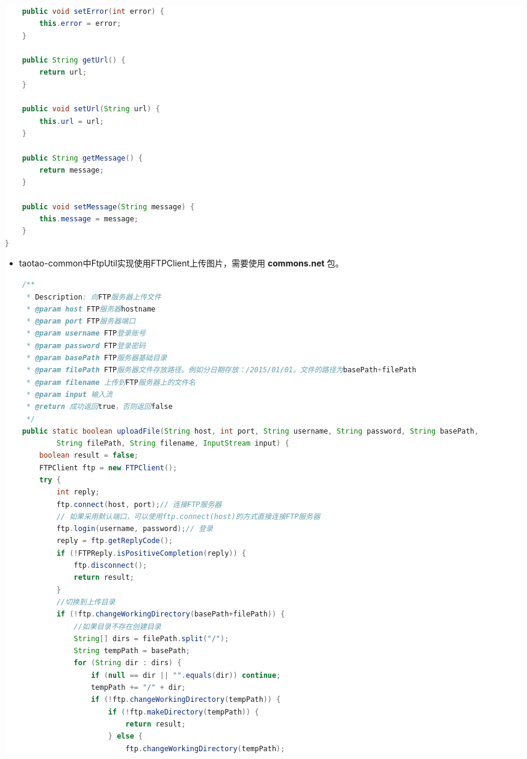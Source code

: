 ```java
    public void setError(int error) {
        this.error = error;
    }

    public String getUrl() {
        return url;
    }

    public void setUrl(String url) {
        this.url = url;
    }

    public String getMessage() {
        return message;
    }

    public void setMessage(String message) {
        this.message = message;
    }
}
```

- taotao-common中FtpUtil实现使用FTPClient上传图片，需要使用 **commons.net** 包。
```java
	/**
	 * Description: 向FTP服务器上传文件
	 * @param host FTP服务器hostname
	 * @param port FTP服务器端口
	 * @param username FTP登录账号
	 * @param password FTP登录密码
	 * @param basePath FTP服务器基础目录
	 * @param filePath FTP服务器文件存放路径。例如分日期存放：/2015/01/01。文件的路径为basePath+filePath
	 * @param filename 上传到FTP服务器上的文件名
	 * @param input 输入流
	 * @return 成功返回true，否则返回false
	 */
	public static boolean uploadFile(String host, int port, String username, String password, String basePath,
			String filePath, String filename, InputStream input) {
		boolean result = false;
		FTPClient ftp = new FTPClient();
		try {
			int reply;
			ftp.connect(host, port);// 连接FTP服务器
			// 如果采用默认端口，可以使用ftp.connect(host)的方式直接连接FTP服务器
			ftp.login(username, password);// 登录
			reply = ftp.getReplyCode();
			if (!FTPReply.isPositiveCompletion(reply)) {
				ftp.disconnect();
				return result;
			}
			//切换到上传目录
			if (!ftp.changeWorkingDirectory(basePath+filePath)) {
				//如果目录不存在创建目录
				String[] dirs = filePath.split("/");
				String tempPath = basePath;
				for (String dir : dirs) {
					if (null == dir || "".equals(dir)) continue;
					tempPath += "/" + dir;
					if (!ftp.changeWorkingDirectory(tempPath)) {
						if (!ftp.makeDirectory(tempPath)) {
							return result;
						} else {
							ftp.changeWorkingDirectory(tempPath);
```